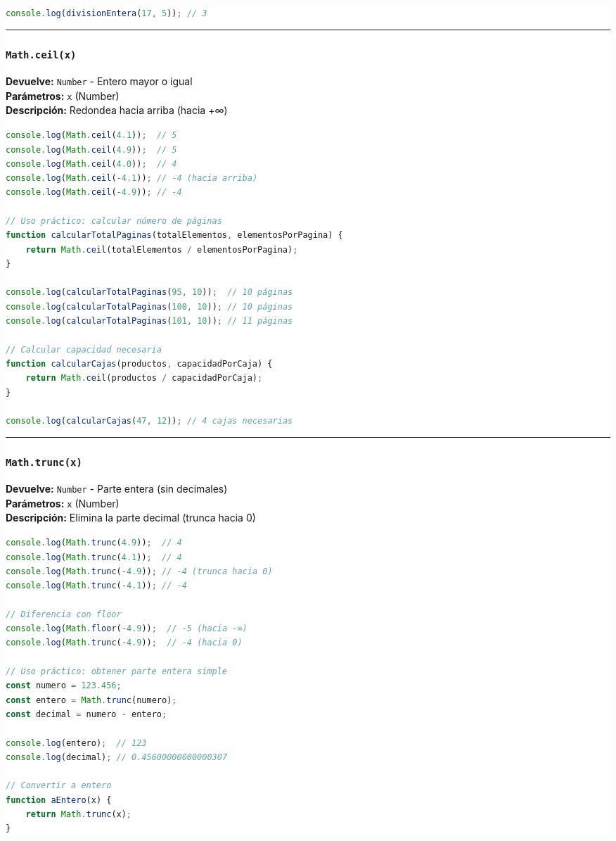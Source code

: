 ```js
console.log(divisionEntera(17, 5)); // 3
```

---

### `Math.ceil(x)`

**Devuelve:** `Number` - Entero mayor o igual  
**Parámetros:** `x` (Number)  
**Descripción:** Redondea hacia arriba (hacia +∞)

```js
console.log(Math.ceil(4.1));  // 5
console.log(Math.ceil(4.9));  // 5
console.log(Math.ceil(4.0));  // 4
console.log(Math.ceil(-4.1)); // -4 (hacia arriba)
console.log(Math.ceil(-4.9)); // -4

// Uso práctico: calcular número de páginas
function calcularTotalPaginas(totalElementos, elementosPorPagina) {
    return Math.ceil(totalElementos / elementosPorPagina);
}

console.log(calcularTotalPaginas(95, 10));  // 10 páginas
console.log(calcularTotalPaginas(100, 10)); // 10 páginas
console.log(calcularTotalPaginas(101, 10)); // 11 páginas

// Calcular capacidad necesaria
function calcularCajas(productos, capacidadPorCaja) {
    return Math.ceil(productos / capacidadPorCaja);
}

console.log(calcularCajas(47, 12)); // 4 cajas necesarias
```

---

### `Math.trunc(x)`

**Devuelve:** `Number` - Parte entera (sin decimales)  
**Parámetros:** `x` (Number)  
**Descripción:** Elimina la parte decimal (trunca hacia 0)

```js
console.log(Math.trunc(4.9));  // 4
console.log(Math.trunc(4.1));  // 4
console.log(Math.trunc(-4.9)); // -4 (trunca hacia 0)
console.log(Math.trunc(-4.1)); // -4

// Diferencia con floor
console.log(Math.floor(-4.9));  // -5 (hacia -∞)
console.log(Math.trunc(-4.9));  // -4 (hacia 0)

// Uso práctico: obtener parte entera simple
const numero = 123.456;
const entero = Math.trunc(numero);
const decimal = numero - entero;

console.log(entero);  // 123
console.log(decimal); // 0.45600000000000307

// Convertir a entero
function aEntero(x) {
    return Math.trunc(x);
}
```